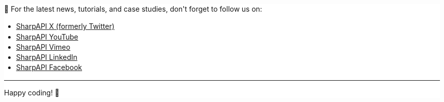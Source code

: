 🚀 For the latest news, tutorials, and case studies, don't forget to follow us on:
- [SharpAPI X (formerly Twitter)](https://x.com/SharpAPI)
- [SharpAPI YouTube](https://www.youtube.com/@SharpAPI)
- [SharpAPI Vimeo](https://vimeo.com/SharpAPI)
- [SharpAPI LinkedIn](https://www.linkedin.com/products/a2z-web-ltd-sharpapicom-automate-with-aipowered-api/)
- [SharpAPI Facebook](https://www.facebook.com/profile.php?id=61554115896974)

---

Happy coding! 🚀
